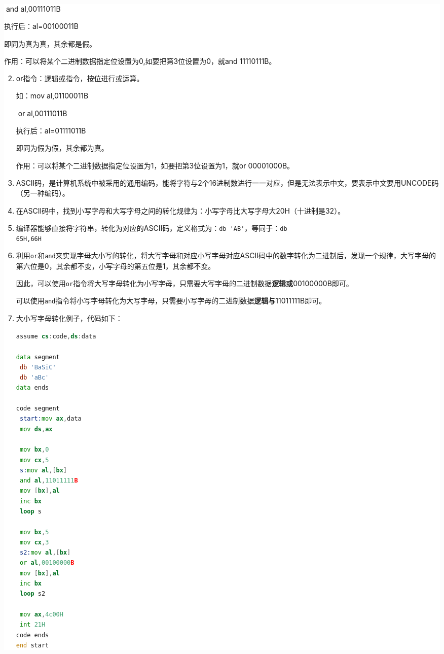    ​		 and al,00111011B

   执行后：al=00100011B 

   即同为真为真，其余都是假。

   作用：可以将某个二进制数据指定位设置为0,如要把第3位设置为0，就and 11110111B。

2. or指令：逻辑或指令，按位进行或运算。

   如：mov al,01100011B

   ​		    or al,00111011B

   执行后：al=01111011B

   即同为假为假，其余都为真。

   作用：可以将某个二进制数据指定位设置为1，如要把第3位设置为1，就or 00001000B。

3. ASCII码，是计算机系统中被采用的通用编码，能将字符与2个16进制数进行一一对应，但是无法表示中文，要表示中文要用UNCODE码（另一种编码）。

4. 在ASCII码中，找到小写字母和大写字母之间的转化规律为：小写字母比大写字母大20H（十进制是32）。

5. 编译器能够直接将字符串，转化为对应的ASCII码，定义格式为：<code>db 'AB'</code>，等同于：<code>db 65H,66H</code>

6. 利用`or`和`and`来实现字母大小写的转化，将大写字母和对应小写字母对应ASCII码中的数字转化为二进制后，发现一个规律，大写字母的第六位是0，其余都不变，小写字母的第五位是1，其余都不变。

   因此，可以使用`or`指令将大写字母转化为小写字母，只需要大写字母的二进制数据<b>逻辑或</b>00100000B即可。

   可以使用`and`指令将小写字母转化为大写字母，只需要小写字母的二进制数据<b>逻辑与</b>11011111B即可。

7. 大小写字母转化例子，代码如下：

   ```asm
   assume cs:code,ds:data
   
   data segment
   	db 'BaSiC'
   	db 'aBc'
   data ends
   
   code segment
   	start:mov ax,data
   	mov ds,ax
   	
   	mov bx,0
   	mov cx,5
   	s:mov al,[bx]
   	and al,11011111B
   	mov [bx],al
   	inc bx
   	loop s
   	
   	mov bx,5
   	mov cx,3
   	s2:mov al,[bx]
   	or al,00100000B
   	mov [bx],al
   	inc bx
   	loop s2
   	
   	mov ax,4c00H
   	int 21H
   code ends
   end start
   ```
